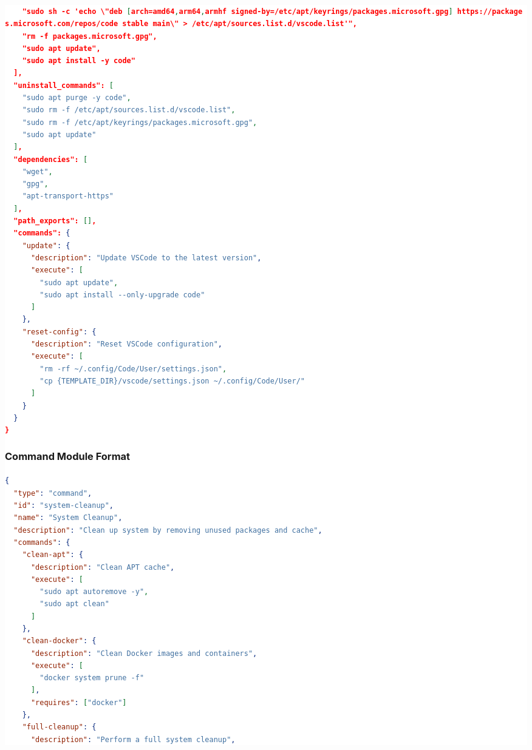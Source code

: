 ```json
    "sudo sh -c 'echo \"deb [arch=amd64,arm64,armhf signed-by=/etc/apt/keyrings/packages.microsoft.gpg] https://packages.microsoft.com/repos/code stable main\" > /etc/apt/sources.list.d/vscode.list'",
    "rm -f packages.microsoft.gpg",
    "sudo apt update",
    "sudo apt install -y code"
  ],
  "uninstall_commands": [
    "sudo apt purge -y code",
    "sudo rm -f /etc/apt/sources.list.d/vscode.list",
    "sudo rm -f /etc/apt/keyrings/packages.microsoft.gpg",
    "sudo apt update"
  ],
  "dependencies": [
    "wget",
    "gpg",
    "apt-transport-https"
  ],
  "path_exports": [],
  "commands": {
    "update": {
      "description": "Update VSCode to the latest version",
      "execute": [
        "sudo apt update",
        "sudo apt install --only-upgrade code"
      ]
    },
    "reset-config": {
      "description": "Reset VSCode configuration",
      "execute": [
        "rm -rf ~/.config/Code/User/settings.json",
        "cp {TEMPLATE_DIR}/vscode/settings.json ~/.config/Code/User/"
      ]
    }
  }
}
```

### Command Module Format

```json
{
  "type": "command",
  "id": "system-cleanup",
  "name": "System Cleanup",
  "description": "Clean up system by removing unused packages and cache",
  "commands": {
    "clean-apt": {
      "description": "Clean APT cache",
      "execute": [
        "sudo apt autoremove -y",
        "sudo apt clean"
      ]
    },
    "clean-docker": {
      "description": "Clean Docker images and containers",
      "execute": [
        "docker system prune -f"
      ],
      "requires": ["docker"]
    },
    "full-cleanup": {
      "description": "Perform a full system cleanup",
```